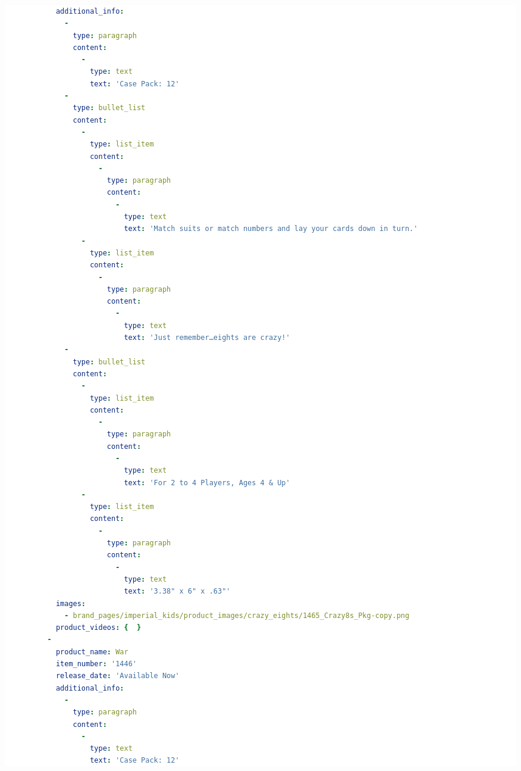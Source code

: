 ```yaml
            additional_info:
              -
                type: paragraph
                content:
                  -
                    type: text
                    text: 'Case Pack: 12'
              -
                type: bullet_list
                content:
                  -
                    type: list_item
                    content:
                      -
                        type: paragraph
                        content:
                          -
                            type: text
                            text: 'Match suits or match numbers and lay your cards down in turn.'
                  -
                    type: list_item
                    content:
                      -
                        type: paragraph
                        content:
                          -
                            type: text
                            text: 'Just remember…eights are crazy!'
              -
                type: bullet_list
                content:
                  -
                    type: list_item
                    content:
                      -
                        type: paragraph
                        content:
                          -
                            type: text
                            text: 'For 2 to 4 Players, Ages 4 & Up'
                  -
                    type: list_item
                    content:
                      -
                        type: paragraph
                        content:
                          -
                            type: text
                            text: '3.38" x 6" x .63"'
            images:
              - brand_pages/imperial_kids/product_images/crazy_eights/1465_Crazy8s_Pkg-copy.png
            product_videos: {  }
          -
            product_name: War
            item_number: '1446'
            release_date: 'Available Now'
            additional_info:
              -
                type: paragraph
                content:
                  -
                    type: text
                    text: 'Case Pack: 12'
```